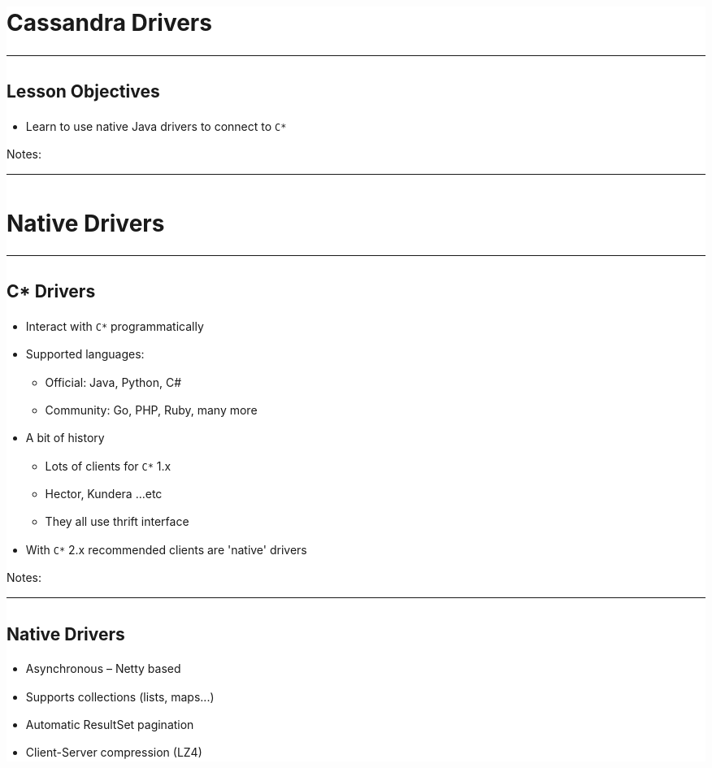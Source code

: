 # Cassandra Drivers


---


## Lesson Objectives


 * Learn to use native Java drivers to connect to `C*`

Notes: 




---

# Native Drivers

---


## C* Drivers


 * Interact with `C*` programmatically

 * Supported languages:

     - Official: Java, Python, C#

     - Community: Go, PHP, Ruby, many more

 * A bit of history

     - Lots of clients for `C*` 1.x

     - Hector, Kundera ...etc

     - They all use thrift interface

 * With `C*`  2.x   recommended clients are 'native' drivers

Notes: 



---

## Native Drivers


 * Asynchronous – Netty based

 * Supports collections (lists, maps...)

 * Automatic ResultSet pagination

 * Client-Server compression (LZ4)
